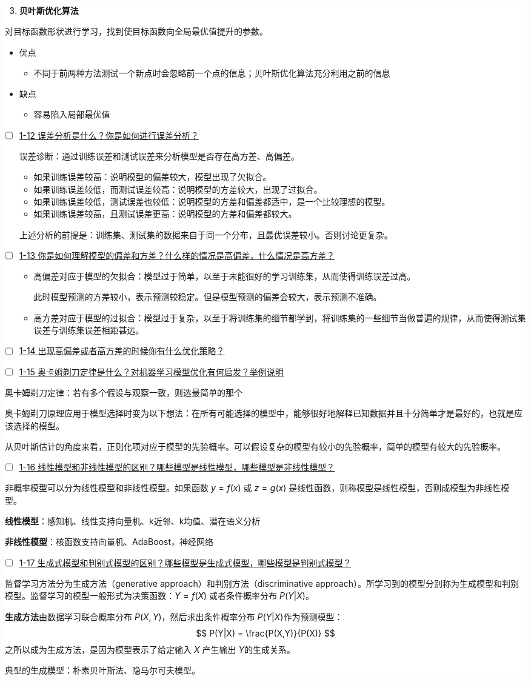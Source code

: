 3. **贝叶斯优化算法**

对目标函数形状进行学习，找到使目标函数向全局最优值提升的参数。

- 优点
  - 不同于前两种方法测试一个新点时会忽略前一个点的信息；贝叶斯优化算法充分利用之前的信息

- 缺点
  - 容易陷入局部最优值



- [ ] [1-12  误差分析是什么？你是如何进行误差分析？](#1-12)

  误差诊断：通过训练误差和测试误差来分析模型是否存在高方差、高偏差。

  - 如果训练误差较高：说明模型的偏差较大，模型出现了欠拟合。
  - 如果训练误差较低，而测试误差较高：说明模型的方差较大，出现了过拟合。
  - 如果训练误差较低，测试误差也较低：说明模型的方差和偏差都适中，是一个比较理想的模型。
  - 如果训练误差较高，且测试误差更高：说明模型的方差和偏差都较大。

  上述分析的前提是：训练集、测试集的数据来自于同一个分布，且最优误差较小。否则讨论更复杂。

- [ ] [1-13  你是如何理解模型的偏差和方差？什么样的情况是高偏差，什么情况是高方差？](#1-13)

  - 高偏差对应于模型的欠拟合：模型过于简单，以至于未能很好的学习训练集，从而使得训练误差过高。

    此时模型预测的方差较小，表示预测较稳定。但是模型预测的偏差会较大，表示预测不准确。

  - 高方差对应于模型的过拟合：模型过于复杂，以至于将训练集的细节都学到，将训练集的一些细节当做普遍的规律，从而使得测试集误差与训练集误差相距甚远。

- [ ] [1-14  出现高偏差或者高方差的时候你有什么优化策略？](#1-14)

- [ ] [1-15  奥卡姆剃刀定律是什么？对机器学习模型优化有何启发？举例说明](#1-15)

奥卡姆剃刀定律：若有多个假设与观察一致，则选最简单的那个

奥卡姆剃刀原理应用于模型选择时变为以下想法：在所有可能选择的模型中，能够很好地解释已知数据并且十分简单才是最好的，也就是应该选择的模型。

从贝叶斯估计的角度来看，正则化项对应于模型的先验概率。可以假设复杂的模型有较小的先验概率，简单的模型有较大的先验概率。



- [ ] [1-16  线性模型和非线性模型的区别？哪些模型是线性模型，哪些模型是非线性模型？](#1-16)

非概率模型可以分为线性模型和非线性模型。如果函数 $y=f(x)$ 或 $z = g(x)$ 是线性函数，则称模型是线性模型，否则成模型为非线性模型。

**线性模型**：感知机、线性支持向量机、k近邻、k均值、潜在语义分析

**非线性模型**：核函数支持向量机、AdaBoost，神经网络



- [ ] [1-17  生成式模型和判别式模型的区别？哪些模型是生成式模型，哪些模型是判别式模型？](#1-17)

监督学习方法分为生成方法（generative approach）和判别方法（discriminative approach）。所学习到的模型分别称为生成模型和判别模型。监督学习的模型一般形式为决策函数：$Y = f(X)$ 或者条件概率分布 $P(Y|X)$。

**生成方法**由数据学习联合概率分布  $P(X,Y)$，然后求出条件概率分布  $P(Y|X)$作为预测模型：
$$
P(Y|X) = \frac{P(X,Y)}{P(X)}
$$
之所以成为生成方法，是因为模型表示了给定输入 $X$ 产生输出 $Y$的生成关系。

典型的生成模型：朴素贝叶斯法、隐马尔可夫模型。
